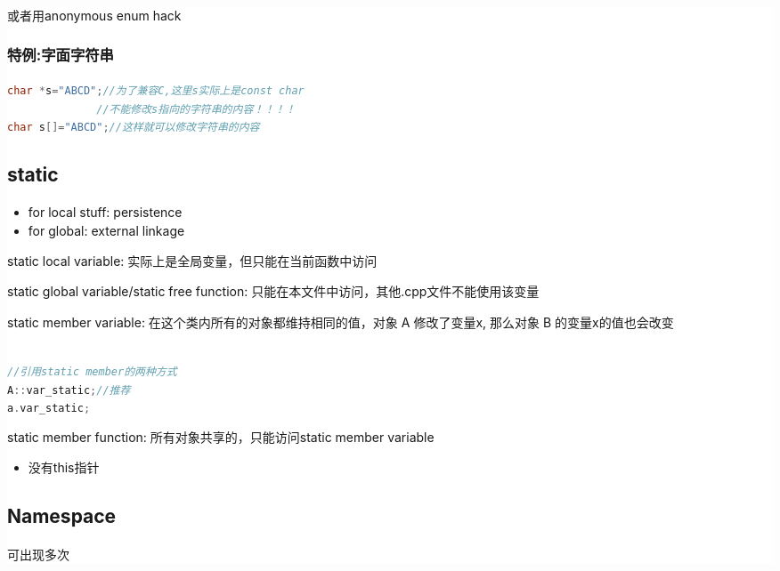 或者用anonymous enum hack

### 特例:字面字符串

```cpp
char *s="ABCD";//为了兼容C,这里s实际上是const char
			  //不能修改s指向的字符串的内容！！！！
char s[]="ABCD";//这样就可以修改字符串的内容
```

## static

- for local stuff: persistence
- for global: external linkage

static local variable: 实际上是全局变量，但只能在当前函数中访问

static global variable/static free function:  只能在本文件中访问，其他.cpp文件不能使用该变量

static member variable: 在这个类内所有的对象都维持相同的值，对象 A 修改了变量x,  那么对象 B 的变量x的值也会改变

```c++

//引用static member的两种方式
A::var_static;//推荐
a.var_static;
```



static member function:  所有对象共享的，只能访问static member variable
- 没有this指针



## Namespace

可出现多次